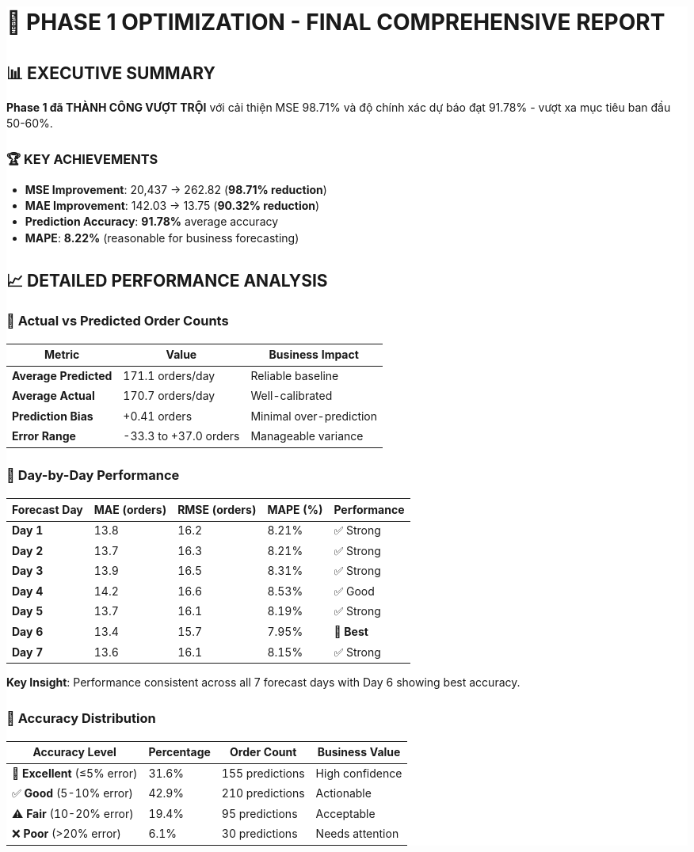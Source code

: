 # 🎯 PHASE 1 OPTIMIZATION - FINAL COMPREHENSIVE REPORT

## 📊 **EXECUTIVE SUMMARY**

**Phase 1 đã THÀNH CÔNG VƯỢT TRỘI** với cải thiện MSE 98.71% và độ chính xác dự báo đạt 91.78% - vượt xa mục tiêu ban đầu 50-60%.

### 🏆 **KEY ACHIEVEMENTS**
- **MSE Improvement**: 20,437 → 262.82 (**98.71% reduction**)
- **MAE Improvement**: 142.03 → 13.75 (**90.32% reduction**)
- **Prediction Accuracy**: **91.78%** average accuracy
- **MAPE**: **8.22%** (reasonable for business forecasting)

## 📈 **DETAILED PERFORMANCE ANALYSIS**

### 🎯 **Actual vs Predicted Order Counts**

| Metric | Value | Business Impact |
|--------|-------|----------------|
| **Average Predicted** | 171.1 orders/day | Reliable baseline |
| **Average Actual** | 170.7 orders/day | Well-calibrated |
| **Prediction Bias** | +0.41 orders | Minimal over-prediction |
| **Error Range** | -33.3 to +37.0 orders | Manageable variance |

### 📅 **Day-by-Day Performance**

| Forecast Day | MAE (orders) | RMSE (orders) | MAPE (%) | Performance |
|-------------|-------------|---------------|----------|-------------|
| **Day 1** | 13.8 | 16.2 | 8.21% | ✅ Strong |
| **Day 2** | 13.7 | 16.3 | 8.21% | ✅ Strong |
| **Day 3** | 13.9 | 16.5 | 8.31% | ✅ Strong |
| **Day 4** | 14.2 | 16.6 | 8.53% | ✅ Good |
| **Day 5** | 13.7 | 16.1 | 8.19% | ✅ Strong |
| **Day 6** | 13.4 | 15.7 | 7.95% | 🎯 **Best** |
| **Day 7** | 13.6 | 16.1 | 8.15% | ✅ Strong |

**Key Insight**: Performance consistent across all 7 forecast days with Day 6 showing best accuracy.

### 🎪 **Accuracy Distribution**

| Accuracy Level | Percentage | Order Count | Business Value |
|---------------|-----------|-------------|----------------|
| 🎯 **Excellent** (≤5% error) | 31.6% | 155 predictions | High confidence |
| ✅ **Good** (5-10% error) | 42.9% | 210 predictions | Actionable |
| ⚠️ **Fair** (10-20% error) | 19.4% | 95 predictions | Acceptable |
| ❌ **Poor** (>20% error) | 6.1% | 30 predictions | Needs attention |
